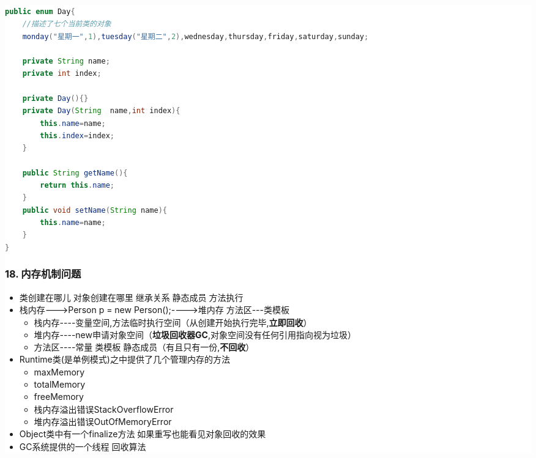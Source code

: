 ``` java
public enum Day{
    //描述了七个当前类的对象
    monday("星期一",1),tuesday("星期二",2),wednesday,thursday,friday,saturday,sunday;

    private String name;
    private int index;
    
    private Day(){}
    private Day(String  name,int index){
        this.name=name;
        this.index=index;
    }
    
    public String getName(){
        return this.name;
    }
    public void setName(String name){
        this.name=name;
    }
}
```


### 18. 内存机制问题
- 类创建在哪儿   对象创建在哪里   继承关系   静态成员   方法执行
- 栈内存--->Person p = new Person();---->堆内存    方法区---类模板
    * 栈内存----变量空间,方法临时执行空间（从创建开始执行完毕,**立即回收**）
    * 堆内存----new申请对象空间（**垃圾回收器GC**,对象空间没有任何引用指向视为垃圾）
    * 方法区----常量  类模板  静态成员（有且只有一份,**不回收**）
- Runtime类(是单例模式)之中提供了几个管理内存的方法
    * maxMemory
    * totalMemory
    * freeMemory
    * 栈内存溢出错误StackOverflowError 
    * 堆内存溢出错误OutOfMemoryError
- Object类中有一个finalize方法  如果重写也能看见对象回收的效果
- GC系统提供的一个线程    回收算法

